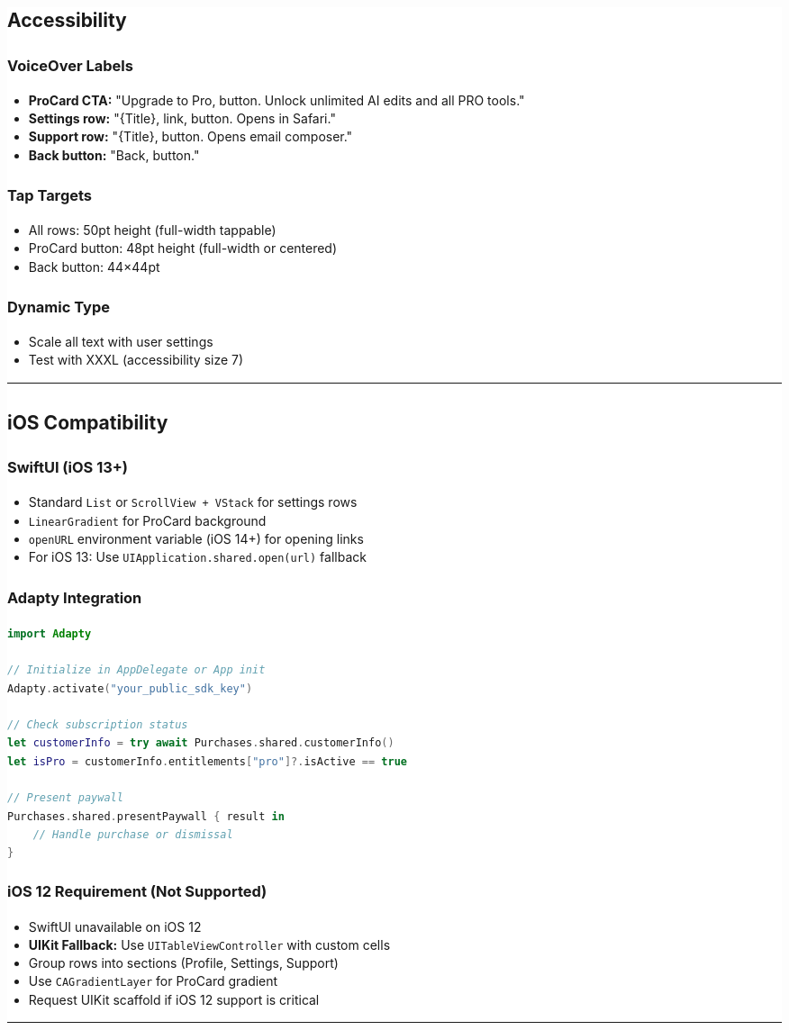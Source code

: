
## Accessibility

### VoiceOver Labels
- **ProCard CTA:** "Upgrade to Pro, button. Unlock unlimited AI edits and all PRO tools."
- **Settings row:** "{Title}, link, button. Opens in Safari."
- **Support row:** "{Title}, button. Opens email composer."
- **Back button:** "Back, button."

### Tap Targets
- All rows: 50pt height (full-width tappable)
- ProCard button: 48pt height (full-width or centered)
- Back button: 44×44pt

### Dynamic Type
- Scale all text with user settings
- Test with XXXL (accessibility size 7)

---

## iOS Compatibility

### SwiftUI (iOS 13+)
- Standard `List` or `ScrollView + VStack` for settings rows
- `LinearGradient` for ProCard background
- `openURL` environment variable (iOS 14+) for opening links
- For iOS 13: Use `UIApplication.shared.open(url)` fallback

### Adapty Integration
```swift
import Adapty

// Initialize in AppDelegate or App init
Adapty.activate("your_public_sdk_key")

// Check subscription status
let customerInfo = try await Purchases.shared.customerInfo()
let isPro = customerInfo.entitlements["pro"]?.isActive == true

// Present paywall
Purchases.shared.presentPaywall { result in
    // Handle purchase or dismissal
}
```

### iOS 12 Requirement (Not Supported)
- SwiftUI unavailable on iOS 12
- **UIKit Fallback:** Use `UITableViewController` with custom cells
- Group rows into sections (Profile, Settings, Support)
- Use `CAGradientLayer` for ProCard gradient
- Request UIKit scaffold if iOS 12 support is critical

---